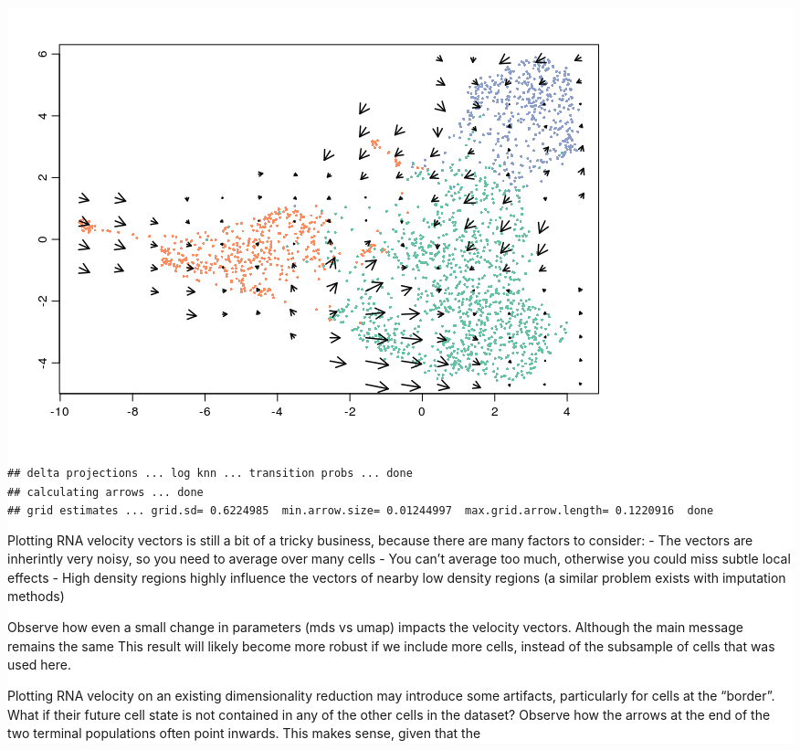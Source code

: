 ![](.images/unnamed-chunk-13-1.png)

    ## delta projections ... log knn ... transition probs ... done
    ## calculating arrows ... done
    ## grid estimates ... grid.sd= 0.6224985  min.arrow.size= 0.01244997  max.grid.arrow.length= 0.1220916  done

Plotting RNA velocity vectors is still a bit of a tricky business,
because there are many factors to consider: - The vectors are inherintly
very noisy, so you need to average over many cells - You can’t average
too much, otherwise you could miss subtle local effects - High density
regions highly influence the vectors of nearby low density regions (a
similar problem exists with imputation methods)

Observe how even a small change in parameters (mds vs umap) impacts the
velocity vectors. Although the main message remains the same This result
will likely become more robust if we include more cells, instead of the
subsample of cells that was used here.

Plotting RNA velocity on an existing dimensionality reduction may
introduce some artifacts, particularly for cells at the “border”. What
if their future cell state is not contained in any of the other cells in
the dataset? Observe how the arrows at the end of the two terminal
populations often point inwards. This makes sense, given that the
